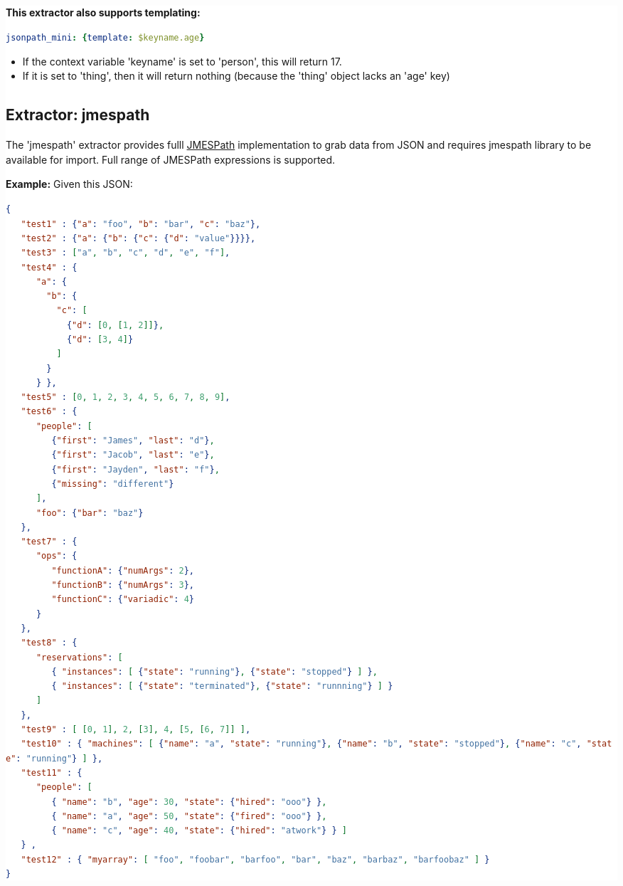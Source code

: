 **This extractor also supports templating:**
```yaml
jsonpath_mini: {template: $keyname.age}
```

- If the context variable 'keyname' is set to 'person', this will return 17.
- If it is set to 'thing', then it will return nothing (because the 'thing' object lacks an 'age' key)

## Extractor: jmespath
The 'jmespath' extractor provides fulll [JMESPath](http://jmespath.org/) implementation to grab data from JSON and requires jmespath library to be available for import. Full range of JMESPath expressions is supported.

**Example:**
Given this JSON:
```json
{
   "test1" : {"a": "foo", "b": "bar", "c": "baz"},
   "test2" : {"a": {"b": {"c": {"d": "value"}}}},
   "test3" : ["a", "b", "c", "d", "e", "f"],
   "test4" : {
      "a": {
        "b": {
          "c": [
            {"d": [0, [1, 2]]},
            {"d": [3, 4]}
          ]
        }
      } },
   "test5" : [0, 1, 2, 3, 4, 5, 6, 7, 8, 9],
   "test6" : {
      "people": [
         {"first": "James", "last": "d"},
         {"first": "Jacob", "last": "e"},
         {"first": "Jayden", "last": "f"},
         {"missing": "different"}
      ],
      "foo": {"bar": "baz"}
   },
   "test7" : {
      "ops": {
         "functionA": {"numArgs": 2},
         "functionB": {"numArgs": 3},
         "functionC": {"variadic": 4}
      }
   },
   "test8" : {
      "reservations": [
         { "instances": [ {"state": "running"}, {"state": "stopped"} ] },
         { "instances": [ {"state": "terminated"}, {"state": "runnning"} ] }
      ]
   },
   "test9" : [ [0, 1], 2, [3], 4, [5, [6, 7]] ],
   "test10" : { "machines": [ {"name": "a", "state": "running"}, {"name": "b", "state": "stopped"}, {"name": "c", "state": "running"} ] },
   "test11" : {
      "people": [
         { "name": "b", "age": 30, "state": {"hired": "ooo"} },
         { "name": "a", "age": 50, "state": {"fired": "ooo"} },
         { "name": "c", "age": 40, "state": {"hired": "atwork"} } ]
   } ,
   "test12" : { "myarray": [ "foo", "foobar", "barfoo", "bar", "baz", "barbaz", "barfoobaz" ] }
}
```